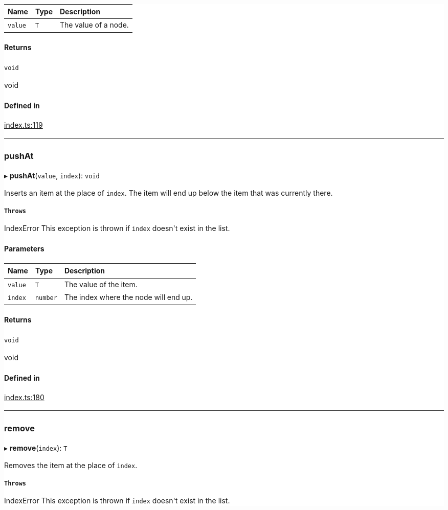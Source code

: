 | Name | Type | Description |
| :------ | :------ | :------ |
| `value` | `T` | The value of a node. |

#### Returns

`void`

void

#### Defined in

[index.ts:119](https://github.com/Vissie2/doubly-linky/blob/77c5c53/src/index.ts#L119)

___

### pushAt

▸ **pushAt**(`value`, `index`): `void`

Inserts an item at the place of `index`. The item will
end up below the item that was currently there.

**`Throws`**

IndexError
This exception is thrown if `index` doesn't exist in the list.

#### Parameters

| Name | Type | Description |
| :------ | :------ | :------ |
| `value` | `T` | The value of the item. |
| `index` | `number` | The index where the node will end up. |

#### Returns

`void`

void

#### Defined in

[index.ts:180](https://github.com/Vissie2/doubly-linky/blob/77c5c53/src/index.ts#L180)

___

### remove

▸ **remove**(`index`): `T`

Removes the item at the place of `index`.

**`Throws`**

IndexError
This exception is thrown if `index` doesn't exist in the list.
